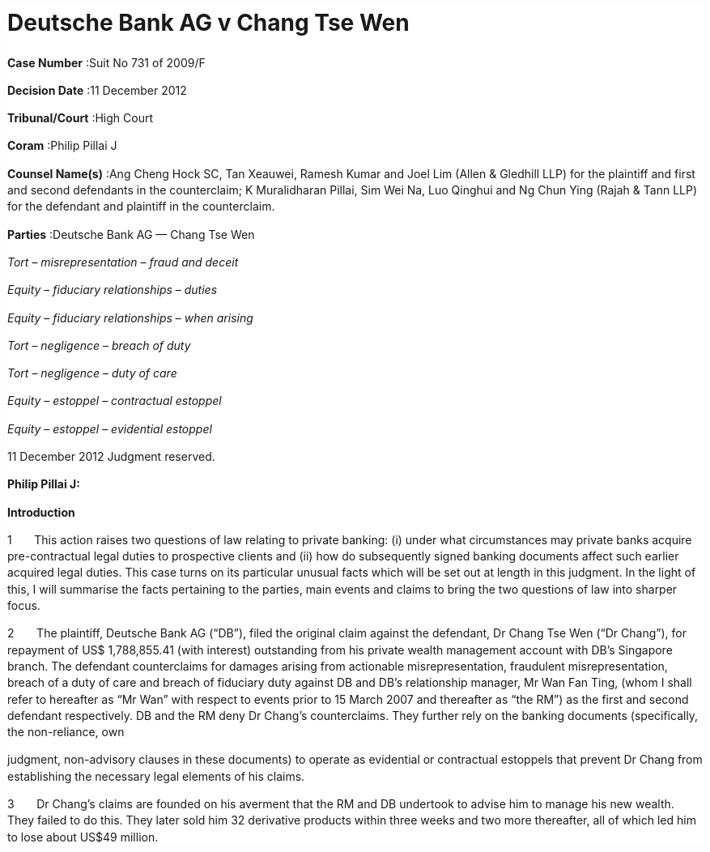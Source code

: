 # Deutsche Bank AG v Chang Tse Wen 



**Case Number** :Suit No 731 of 2009/F 

**Decision Date** :11 December 2012 

**Tribunal/Court** :High Court 

**Coram** :Philip Pillai J 

**Counsel Name(s)** :Ang Cheng Hock SC, Tan Xeauwei, Ramesh Kumar and Joel Lim (Allen & Gledhill LLP) for the plaintiff and first and second defendants in the counterclaim; K Muralidharan Pillai, Sim Wei Na, Luo Qinghui and Ng Chun Ying (Rajah & Tann LLP) for the defendant and plaintiff in the counterclaim. 

**Parties** :Deutsche Bank AG — Chang Tse Wen 

_Tort_ – _misrepresentation_ – _fraud and deceit_ 

_Equity_ – _fiduciary relationships_ – _duties_ 

_Equity_ – _fiduciary relationships_ – _when arising_ 

_Tort_ – _negligence_ – _breach of duty_ 

_Tort_ – _negligence_ – _duty of care_ 

_Equity_ – _estoppel_ – _contractual estoppel_ 

_Equity_ – _estoppel_ – _evidential estoppel_ 

11 December 2012 Judgment reserved. 

**Philip Pillai J:** 

**Introduction** 

1       This action raises two questions of law relating to private banking: (i) under what circumstances may private banks acquire pre-contractual legal duties to prospective clients and (ii) how do subsequently signed banking documents affect such earlier acquired legal duties. This case turns on its particular unusual facts which will be set out at length in this judgment. In the light of this, I will summarise the facts pertaining to the parties, main events and claims to bring the two questions of law into sharper focus. 

2       The plaintiff, Deutsche Bank AG (“DB”), filed the original claim against the defendant, Dr Chang Tse Wen (“Dr Chang”), for repayment of US$ 1,788,855.41 (with interest) outstanding from his private wealth management account with DB’s Singapore branch. The defendant counterclaims for damages arising from actionable misrepresentation, fraudulent misrepresentation, breach of a duty of care and breach of fiduciary duty against DB and DB’s relationship manager, Mr Wan Fan Ting, (whom I shall refer to hereafter as “Mr Wan” with respect to events prior to 15 March 2007 and thereafter as “the RM”) as the first and second defendant respectively. DB and the RM deny Dr Chang’s counterclaims. They further rely on the banking documents (specifically, the non-reliance, own


judgment, non-advisory clauses in these documents) to operate as evidential or contractual estoppels that prevent Dr Chang from establishing the necessary legal elements of his claims. 

3       Dr Chang’s claims are founded on his averment that the RM and DB undertook to advise him to manage his new wealth. They failed to do this. They later sold him 32 derivative products within three weeks and two more thereafter, all of which led him to lose about US$49 million. 
